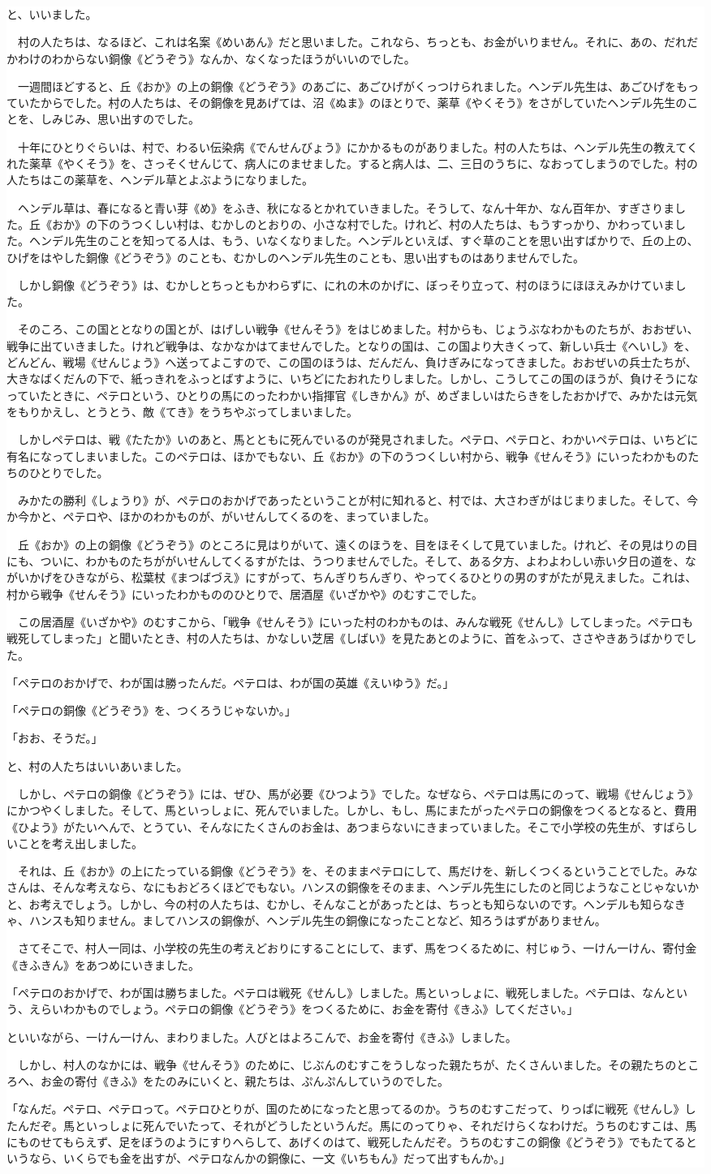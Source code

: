 と、いいました。

　村の人たちは、なるほど、これは名案《めいあん》だと思いました。これなら、ちっとも、お金がいりません。それに、あの、だれだかわけのわからない銅像《どうぞう》なんか、なくなったほうがいいのでした。

　一週間ほどすると、丘《おか》の上の銅像《どうぞう》のあごに、あごひげがくっつけられました。ヘンデル先生は、あごひげをもっていたからでした。村の人たちは、その銅像を見あげては、沼《ぬま》のほとりで、薬草《やくそう》をさがしていたヘンデル先生のことを、しみじみ、思い出すのでした。

　十年にひとりぐらいは、村で、わるい伝染病《でんせんびょう》にかかるものがありました。村の人たちは、ヘンデル先生の教えてくれた薬草《やくそう》を、さっそくせんじて、病人にのませました。すると病人は、二、三日のうちに、なおってしまうのでした。村の人たちはこの薬草を、ヘンデル草とよぶようになりました。

　ヘンデル草は、春になると青い芽《め》をふき、秋になるとかれていきました。そうして、なん十年か、なん百年か、すぎさりました。丘《おか》の下のうつくしい村は、むかしのとおりの、小さな村でした。けれど、村の人たちは、もうすっかり、かわっていました。ヘンデル先生のことを知ってる人は、もう、いなくなりました。ヘンデルといえば、すぐ草のことを思い出すばかりで、丘の上の、ひげをはやした銅像《どうぞう》のことも、むかしのヘンデル先生のことも、思い出すものはありませんでした。

　しかし銅像《どうぞう》は、むかしとちっともかわらずに、にれの木のかげに、ぼっそり立って、村のほうにほほえみかけていました。

　そのころ、この国ととなりの国とが、はげしい戦争《せんそう》をはじめました。村からも、じょうぶなわかものたちが、おおぜい、戦争に出ていきました。けれど戦争は、なかなかはてませんでした。となりの国は、この国より大きくって、新しい兵士《へいし》を、どんどん、戦場《せんじょう》へ送ってよこすので、この国のほうは、だんだん、負けぎみになってきました。おおぜいの兵士たちが、大きなばくだんの下で、紙っきれをふっとばすように、いちどにたおれたりしました。しかし、こうしてこの国のほうが、負けそうになっていたときに、ペテロという、ひとりの馬にのったわかい指揮官《しきかん》が、めざましいはたらきをしたおかげで、みかたは元気をもりかえし、とうとう、敵《てき》をうちやぶってしまいました。

　しかしペテロは、戦《たたか》いのあと、馬とともに死んでいるのが発見されました。ペテロ、ペテロと、わかいペテロは、いちどに有名になってしまいました。このペテロは、ほかでもない、丘《おか》の下のうつくしい村から、戦争《せんそう》にいったわかものたちのひとりでした。

　みかたの勝利《しょうり》が、ペテロのおかげであったということが村に知れると、村では、大さわぎがはじまりました。そして、今か今かと、ペテロや、ほかのわかものが、がいせんしてくるのを、まっていました。

　丘《おか》の上の銅像《どうぞう》のところに見はりがいて、遠くのほうを、目をほそくして見ていました。けれど、その見はりの目にも、ついに、わかものたちががいせんしてくるすがたは、うつりませんでした。そして、ある夕方、よわよわしい赤い夕日の道を、ながいかげをひきながら、松葉杖《まつばづえ》にすがって、ちんぎりちんぎり、やってくるひとりの男のすがたが見えました。これは、村から戦争《せんそう》にいったわかもののひとりで、居酒屋《いざかや》のむすこでした。

　この居酒屋《いざかや》のむすこから、「戦争《せんそう》にいった村のわかものは、みんな戦死《せんし》してしまった。ペテロも戦死してしまった」と聞いたとき、村の人たちは、かなしい芝居《しばい》を見たあとのように、首をふって、ささやきあうばかりでした。

「ペテロのおかげで、わが国は勝ったんだ。ペテロは、わが国の英雄《えいゆう》だ。」

「ペテロの銅像《どうぞう》を、つくろうじゃないか。」

「おお、そうだ。」

と、村の人たちはいいあいました。

　しかし、ペテロの銅像《どうぞう》には、ぜひ、馬が必要《ひつよう》でした。なぜなら、ペテロは馬にのって、戦場《せんじょう》にかつやくしました。そして、馬といっしょに、死んでいました。しかし、もし、馬にまたがったペテロの銅像をつくるとなると、費用《ひよう》がたいへんで、とうてい、そんなにたくさんのお金は、あつまらないにきまっていました。そこで小学校の先生が、すばらしいことを考え出しました。

　それは、丘《おか》の上にたっている銅像《どうぞう》を、そのままペテロにして、馬だけを、新しくつくるということでした。みなさんは、そんな考えなら、なにもおどろくほどでもない。ハンスの銅像をそのまま、ヘンデル先生にしたのと同じようなことじゃないかと、お考えでしょう。しかし、今の村の人たちは、むかし、そんなことがあったとは、ちっとも知らないのです。ヘンデルも知らなきゃ、ハンスも知りません。ましてハンスの銅像が、ヘンデル先生の銅像になったことなど、知ろうはずがありません。

　さてそこで、村人一同は、小学校の先生の考えどおりにすることにして、まず、馬をつくるために、村じゅう、一けん一けん、寄付金《きふきん》をあつめにいきました。

「ペテロのおかげで、わが国は勝ちました。ペテロは戦死《せんし》しました。馬といっしょに、戦死しました。ペテロは、なんという、えらいわかものでしょう。ペテロの銅像《どうぞう》をつくるために、お金を寄付《きふ》してください。」

といいながら、一けん一けん、まわりました。人びとはよろこんで、お金を寄付《きふ》しました。

　しかし、村人のなかには、戦争《せんそう》のために、じぶんのむすこをうしなった親たちが、たくさんいました。その親たちのところへ、お金の寄付《きふ》をたのみにいくと、親たちは、ぷんぷんしていうのでした。

「なんだ。ペテロ、ペテロって。ペテロひとりが、国のためになったと思ってるのか。うちのむすこだって、りっぱに戦死《せんし》したんだぞ。馬といっしょに死んでいたって、それがどうしたというんだ。馬にのってりゃ、それだけらくなわけだ。うちのむすこは、馬にものせてもらえず、足をぼうのようにすりへらして、あげくのはて、戦死したんだぞ。うちのむすこの銅像《どうぞう》でもたてるというなら、いくらでも金を出すが、ペテロなんかの銅像に、一文《いちもん》だって出すもんか。」
